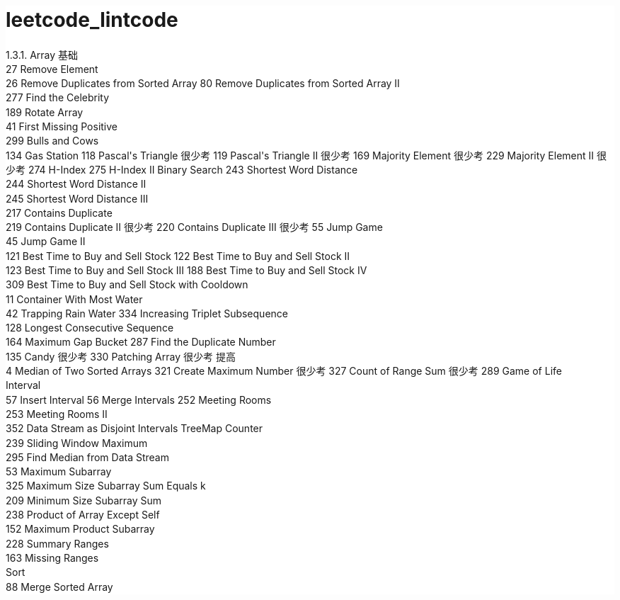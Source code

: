 # leetcode_lintcode


1.3.1. Array
基础		
27	Remove Element	
26	Remove Duplicates from Sorted Array	
80	Remove Duplicates from Sorted Array II	
277	Find the Celebrity	
189	Rotate Array	
41	First Missing Positive	
299	Bulls and Cows	
134	Gas Station	
118	Pascal's Triangle	很少考
119	Pascal's Triangle II	很少考
169	Majority Element	很少考
229	Majority Element II	很少考
274	H-Index	
275	H-Index II	Binary Search
243	Shortest Word Distance	
244	Shortest Word Distance II	
245	Shortest Word Distance III	
217	Contains Duplicate	
219	Contains Duplicate II	很少考
220	Contains Duplicate III	很少考
55	Jump Game	
45	Jump Game II	
121	Best Time to Buy and Sell Stock	
122	Best Time to Buy and Sell Stock II	
123	Best Time to Buy and Sell Stock III	
188	Best Time to Buy and Sell Stock IV	
309	Best Time to Buy and Sell Stock with Cooldown	
11	Container With Most Water	
42	Trapping Rain Water	
334	Increasing Triplet Subsequence	
128	Longest Consecutive Sequence	
164	Maximum Gap	Bucket
287	Find the Duplicate Number	
135	Candy	很少考
330	Patching Array	很少考
提高		
4	Median of Two Sorted Arrays	
321	Create Maximum Number	很少考
327	Count of Range Sum	很少考
289	Game of Life	
Interval		
57	Insert Interval	
56	Merge Intervals	
252	Meeting Rooms	
253	Meeting Rooms II	
352	Data Stream as Disjoint Intervals	TreeMap
Counter		
239	Sliding Window Maximum	
295	Find Median from Data Stream	
53	Maximum Subarray	
325	Maximum Size Subarray Sum Equals k	
209	Minimum Size Subarray Sum	
238	Product of Array Except Self	
152	Maximum Product Subarray	
228	Summary Ranges	
163	Missing Ranges	
Sort		
88	Merge Sorted Array	